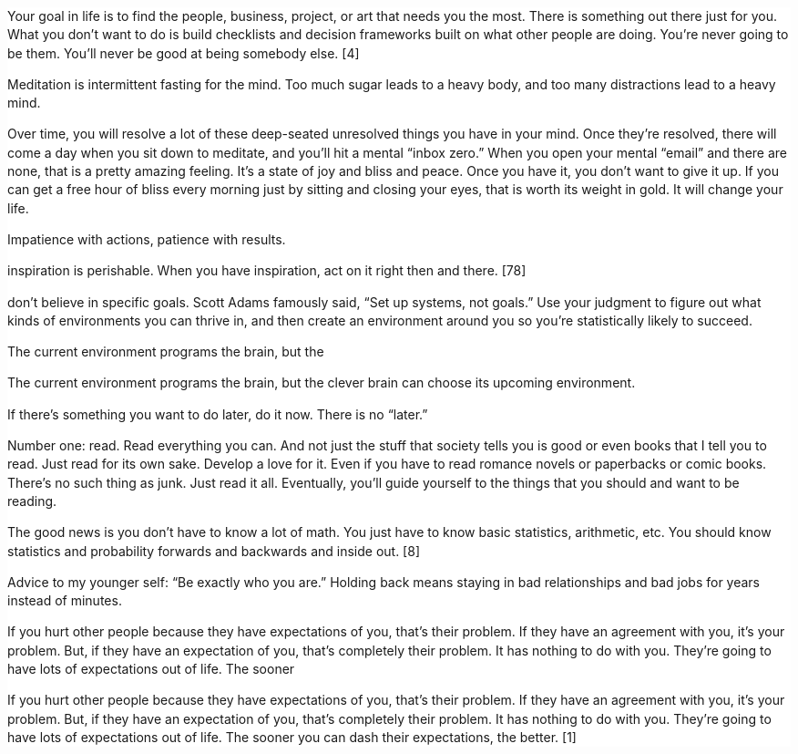 Your goal in life is to find the people, business, project, or art that needs you the most. There is something out there just for you. What you don’t want to do is build checklists and decision frameworks built on what other people are doing. You’re never going to be them. You’ll never be good at being somebody else. [4]


Meditation is intermittent fasting for the mind. Too much sugar leads to a heavy body, and too many distractions lead to a heavy mind.


Over time, you will resolve a lot of these deep-seated unresolved things you have in your mind. Once they’re resolved, there will come a day when you sit down to meditate, and you’ll hit a mental “inbox zero.” When you open your mental “email” and there are none, that is a pretty amazing feeling. It’s a state of joy and bliss and peace. Once you have it, you don’t want to give it up. If you can get a free hour of bliss every morning just by sitting and closing your eyes, that is worth its weight in gold. It will change your life.


Impatience with actions, patience with results.


inspiration is perishable. When you have inspiration, act on it right then and there. [78]


don’t believe in specific goals. Scott Adams famously said, “Set up systems, not goals.” Use your judgment to figure out what kinds of environments you can thrive in, and then create an environment around you so you’re statistically likely to succeed.


The current environment programs the brain, but the


The current environment programs the brain, but the clever brain can choose its upcoming environment.


If there’s something you want to do later, do it now. There is no “later.”


Number one: read. Read everything you can. And not just the stuff that society tells you is good or even books that I tell you to read. Just read for its own sake. Develop a love for it. Even if you have to read romance novels or paperbacks or comic books. There’s no such thing as junk. Just read it all. Eventually, you’ll guide yourself to the things that you should and want to be reading.


The good news is you don’t have to know a lot of math. You just have to know basic statistics, arithmetic, etc. You should know statistics and probability forwards and backwards and inside out. [8]


Advice to my younger self: “Be exactly who you are.” Holding back means staying in bad relationships and bad jobs for years instead of minutes.


If you hurt other people because they have expectations of you, that’s their problem. If they have an agreement with you, it’s your problem. But, if they have an expectation of you, that’s completely their problem. It has nothing to do with you. They’re going to have lots of expectations out of life. The sooner


If you hurt other people because they have expectations of you, that’s their problem. If they have an agreement with you, it’s your problem. But, if they have an expectation of you, that’s completely their problem. It has nothing to do with you. They’re going to have lots of expectations out of life. The sooner you can dash their expectations, the better. [1]
